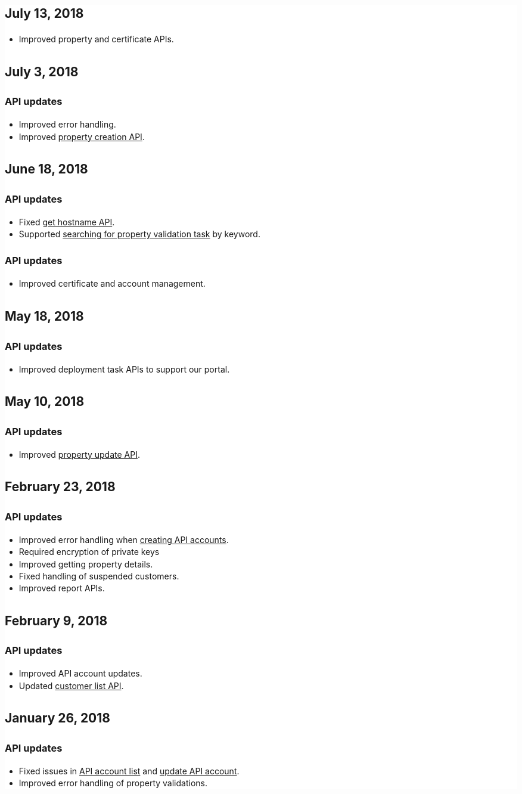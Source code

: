 ## July 13, 2018
* Improved property and certificate APIs.

## July 3, 2018
### API updates
* Improved error handling.
* Improved [property creation API](/apidocs#operation/createPropertyVersion>).

## June 18, 2018
### API updates
* Fixed [get hostname API](</apidocs#operation/queryOneHostname>).
* Supported [searching for property validation task](</apidocs#operation/queryPropertyValidationList>) by keyword.

### API updates
* Improved certificate and account management.

## May 18, 2018
### API updates
* Improved deployment task APIs to support our portal.

## May 10, 2018
### API updates
* Improved [property update API](</apidocs#operation/getPropertyVersion>).

## February 23, 2018
### API updates
* Improved error handling when [creating API accounts](</apidocs#operation/deleteApiAccount>).
* Required encryption of private keys
* Improved getting property details.
* Fixed handling of suspended customers.
* Improved report APIs.


## February 9, 2018
### API updates
* Improved API account updates.
* Updated [customer list API](</apidocs#operation/post-ngadmin-customers>).

## January 26, 2018
### API updates
* Fixed issues in [API account list](</apidocs#operation/post-ngadmin-apiAccounts>) and [update API account](</apidocs#operation/patch-ngadmin-apiAccounts-id>).
* Improved error handling of property validations.

